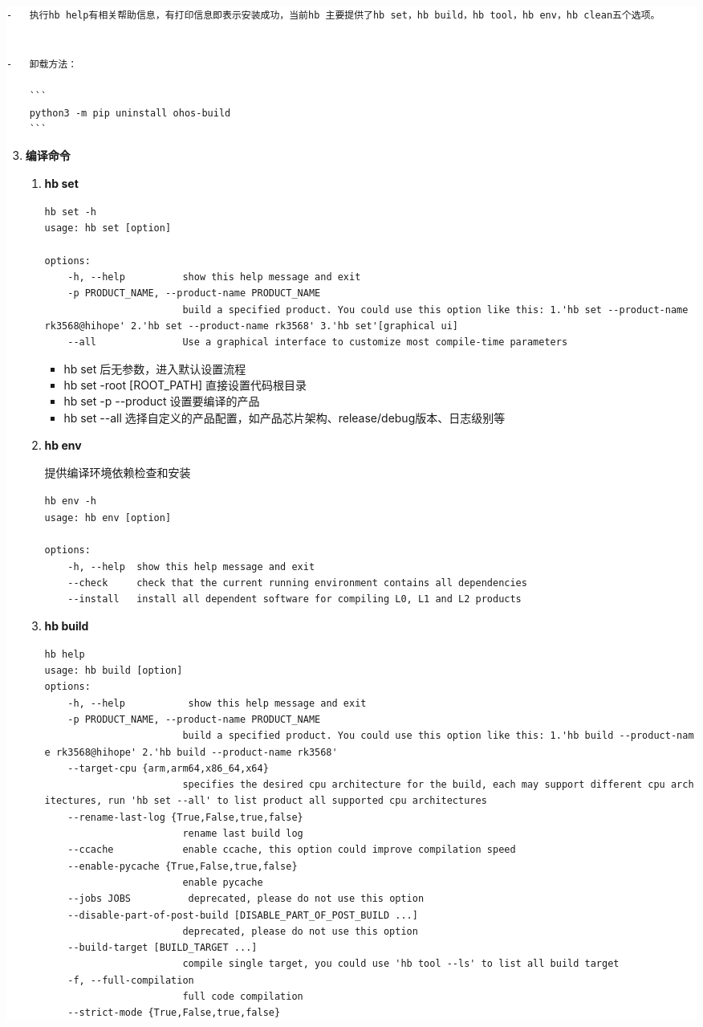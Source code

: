     -   执行hb help有相关帮助信息，有打印信息即表示安装成功，当前hb 主要提供了hb set，hb build，hb tool，hb env，hb clean五个选项。


    -   卸载方法：

        ```
        python3 -m pip uninstall ohos-build
        ```


3.  **编译命令**
    1.  **hb set**

        ```
        hb set -h
        usage: hb set [option]
     
        options:
            -h, --help          show this help message and exit
            -p PRODUCT_NAME, --product-name PRODUCT_NAME
                                build a specified product. You could use this option like this: 1.'hb set --product-name rk3568@hihope' 2.'hb set --product-name rk3568' 3.'hb set'[graphical ui]
            --all               Use a graphical interface to customize most compile-time parameters
        ```

        -   hb set 后无参数，进入默认设置流程
        -   hb set -root \[ROOT\_PATH\] 直接设置代码根目录
        -   hb set -p --product 设置要编译的产品
        -   hb set --all 选择自定义的产品配置，如产品芯片架构、release/debug版本、日志级别等

    2.  **hb env**

        提供编译环境依赖检查和安装

        ```
        hb env -h
        usage: hb env [option]
     
        options:
            -h, --help  show this help message and exit
            --check     check that the current running environment contains all dependencies
            --install   install all dependent software for compiling L0, L1 and L2 products
        ```

    3.  **hb build**

        ```
        hb help
        usage: hb build [option]
        options:
            -h, --help           show this help message and exit
            -p PRODUCT_NAME, --product-name PRODUCT_NAME
                                build a specified product. You could use this option like this: 1.'hb build --product-name rk3568@hihope' 2.'hb build --product-name rk3568'
            --target-cpu {arm,arm64,x86_64,x64}
                                specifies the desired cpu architecture for the build, each may support different cpu architectures, run 'hb set --all' to list product all supported cpu architectures
            --rename-last-log {True,False,true,false}
                                rename last build log
            --ccache            enable ccache, this option could improve compilation speed
            --enable-pycache {True,False,true,false}
                                enable pycache
            --jobs JOBS          deprecated, please do not use this option
            --disable-part-of-post-build [DISABLE_PART_OF_POST_BUILD ...]
                                deprecated, please do not use this option
            --build-target [BUILD_TARGET ...]
                                compile single target, you could use 'hb tool --ls' to list all build target
            -f, --full-compilation
                                full code compilation
            --strict-mode {True,False,true,false}